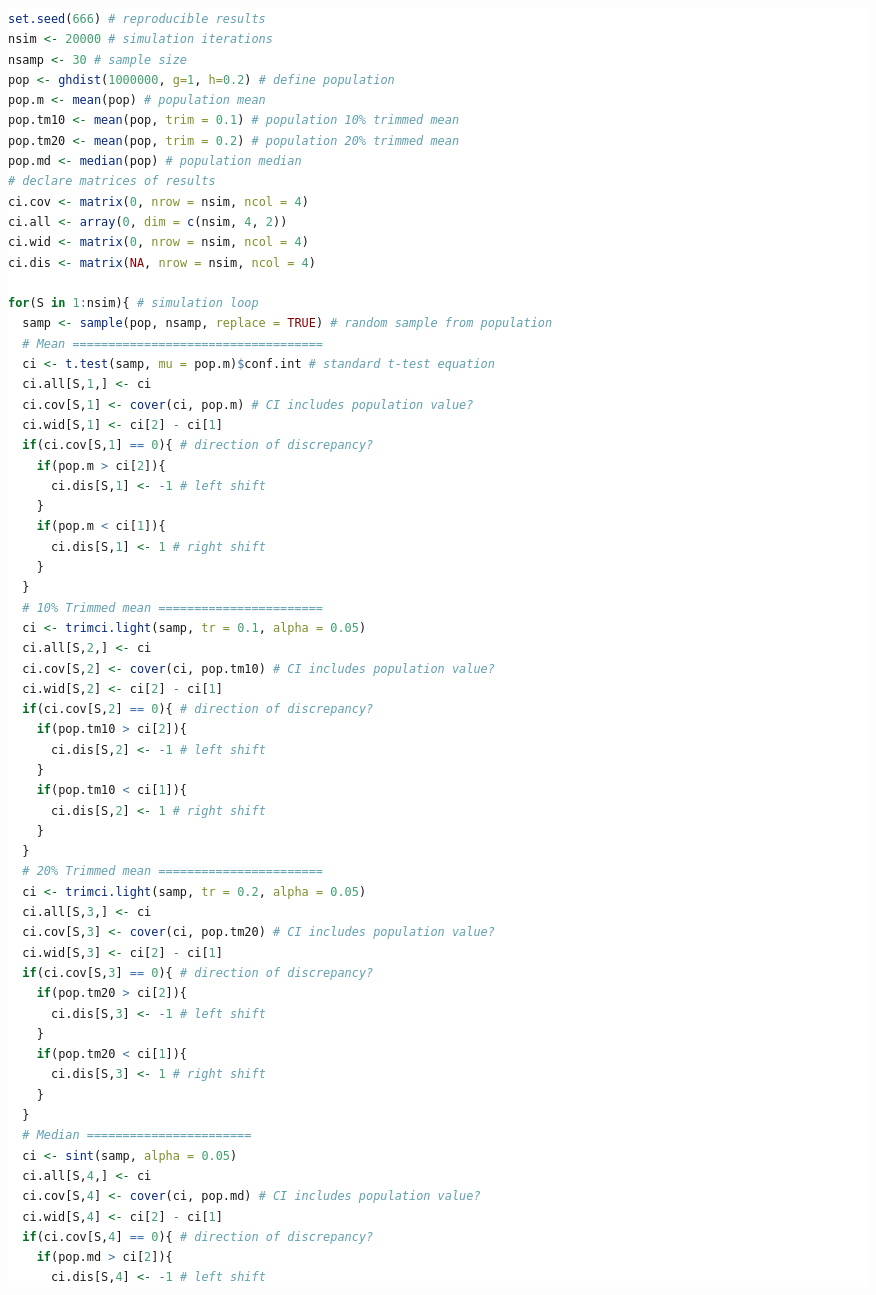 ``` r
set.seed(666) # reproducible results
nsim <- 20000 # simulation iterations
nsamp <- 30 # sample size
pop <- ghdist(1000000, g=1, h=0.2) # define population
pop.m <- mean(pop) # population mean
pop.tm10 <- mean(pop, trim = 0.1) # population 10% trimmed mean
pop.tm20 <- mean(pop, trim = 0.2) # population 20% trimmed mean
pop.md <- median(pop) # population median
# declare matrices of results
ci.cov <- matrix(0, nrow = nsim, ncol = 4)
ci.all <- array(0, dim = c(nsim, 4, 2))
ci.wid <- matrix(0, nrow = nsim, ncol = 4)
ci.dis <- matrix(NA, nrow = nsim, ncol = 4)

for(S in 1:nsim){ # simulation loop
  samp <- sample(pop, nsamp, replace = TRUE) # random sample from population
  # Mean ===================================
  ci <- t.test(samp, mu = pop.m)$conf.int # standard t-test equation
  ci.all[S,1,] <- ci
  ci.cov[S,1] <- cover(ci, pop.m) # CI includes population value?
  ci.wid[S,1] <- ci[2] - ci[1]
  if(ci.cov[S,1] == 0){ # direction of discrepancy?
    if(pop.m > ci[2]){
      ci.dis[S,1] <- -1 # left shift
    }
    if(pop.m < ci[1]){
      ci.dis[S,1] <- 1 # right shift
    }
  }
  # 10% Trimmed mean =======================
  ci <- trimci.light(samp, tr = 0.1, alpha = 0.05)
  ci.all[S,2,] <- ci
  ci.cov[S,2] <- cover(ci, pop.tm10) # CI includes population value?
  ci.wid[S,2] <- ci[2] - ci[1]
  if(ci.cov[S,2] == 0){ # direction of discrepancy?
    if(pop.tm10 > ci[2]){
      ci.dis[S,2] <- -1 # left shift
    }
    if(pop.tm10 < ci[1]){
      ci.dis[S,2] <- 1 # right shift
    }
  }
  # 20% Trimmed mean =======================
  ci <- trimci.light(samp, tr = 0.2, alpha = 0.05)
  ci.all[S,3,] <- ci
  ci.cov[S,3] <- cover(ci, pop.tm20) # CI includes population value?
  ci.wid[S,3] <- ci[2] - ci[1]
  if(ci.cov[S,3] == 0){ # direction of discrepancy?
    if(pop.tm20 > ci[2]){
      ci.dis[S,3] <- -1 # left shift
    }
    if(pop.tm20 < ci[1]){
      ci.dis[S,3] <- 1 # right shift
    }
  }
  # Median =======================
  ci <- sint(samp, alpha = 0.05)
  ci.all[S,4,] <- ci
  ci.cov[S,4] <- cover(ci, pop.md) # CI includes population value?
  ci.wid[S,4] <- ci[2] - ci[1]
  if(ci.cov[S,4] == 0){ # direction of discrepancy?
    if(pop.md > ci[2]){
      ci.dis[S,4] <- -1 # left shift
```